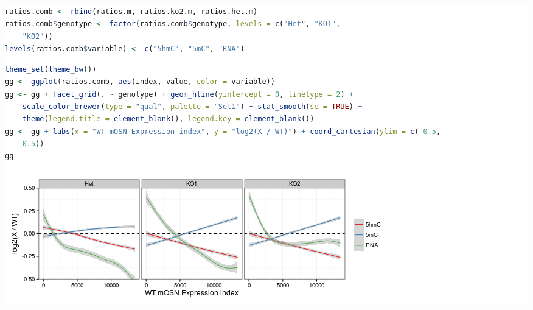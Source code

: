 

```r
ratios.comb <- rbind(ratios.m, ratios.ko2.m, ratios.het.m)
ratios.comb$genotype <- factor(ratios.comb$genotype, levels = c("Het", "KO1", 
    "KO2"))
levels(ratios.comb$variable) <- c("5hmC", "5mC", "RNA")
```



```r
theme_set(theme_bw())
gg <- ggplot(ratios.comb, aes(index, value, color = variable))
gg <- gg + facet_grid(. ~ genotype) + geom_hline(yintercept = 0, linetype = 2) + 
    scale_color_brewer(type = "qual", palette = "Set1") + stat_smooth(se = TRUE) + 
    theme(legend.title = element_blank(), legend.key = element_blank())
gg <- gg + labs(x = "WT mOSN Expression index", y = "log2(X / WT)") + coord_cartesian(ylim = c(-0.5, 
    0.5))
gg
```

![plot of chunk d3xog_wt_het_ko_rmrna_run8_reps_fpkm_1log2_order_d3xog_wt_rmrna_ratio_d3xog_wt2](figure/d3xog_wt_het_ko_rmrna_run8_reps_fpkm_1log2_order_d3xog_wt_rmrna_ratio_d3xog_wt2.png) 

